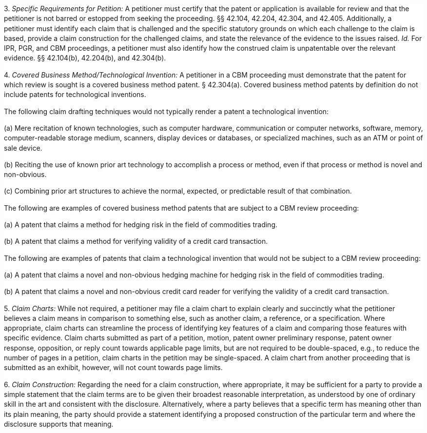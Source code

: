<p id="p-96" data-page="48763">3. <em>Specific Requirements for Petition:</em> A petitioner must certify that the patent or application is available for review and that the petitioner is not barred or estopped from seeking the proceeding. &sect;&sect; 42.104, 42.204, 42.304, and 42.405. Additionally, a petitioner must identify each claim that is challenged and the specific statutory grounds on which each challenge to the claim is based, provide a claim construction for the challenged claims, and state the relevance of the evidence to the issues raised. <em>Id.</em> For IPR, PGR, and CBM proceedings, a petitioner must also identify how the construed claim is unpatentable over the relevant evidence. &sect;&sect; 42.104(b), 42.204(b), and 42.304(b).</p>
<p id="p-97" data-page="48763">4. <em>Covered Business Method/Technological Invention:</em> A petitioner in a CBM proceeding must demonstrate that the patent for which review is sought is a covered business method patent. &sect; 42.304(a). Covered business<span class="printed_page" id="page-48764" data-page="48764"> </span>method patents by definition do not include patents for technological inventions.</p>
<p id="p-98" data-page="48764">The following claim drafting techniques would not typically render a patent a technological invention:</p>
<p id="p-99" data-page="48764">(a) Mere recitation of known technologies, such as computer hardware, communication or computer networks, software, memory, computer-readable storage medium, scanners, display devices or databases, or specialized machines, such as an ATM or point of sale device.</p>
<p id="p-100" data-page="48764">(b) Reciting the use of known prior art technology to accomplish a process or method, even if that process or method is novel and non-obvious.</p>
<p id="p-101" data-page="48764">(c) Combining prior art structures to achieve the normal, expected, or predictable result of that combination.</p>
<p id="p-102" data-page="48764">The following are examples of covered business method patents that are subject to a CBM review proceeding:</p>
<p id="p-103" data-page="48764">(a) A patent that claims a method for hedging risk in the field of commodities trading.</p>
<p id="p-104" data-page="48764">(b) A patent that claims a method for verifying validity of a credit card transaction.</p>
<p id="p-105" data-page="48764">The following are examples of patents that claim a technological invention that would not be subject to a CBM review proceeding:</p>
<p id="p-106" data-page="48764">(a) A patent that claims a novel and non-obvious hedging machine for hedging risk in the field of commodities trading.</p>
<p id="p-107" data-page="48764">(b) A patent that claims a novel and non-obvious credit card reader for verifying the validity of a credit card transaction.</p>
<p id="p-108" data-page="48764">5. <em>Claim Charts:</em> While not required, a petitioner may file a claim chart to explain clearly and succinctly what the petitioner believes a claim means in comparison to something else, such as another claim, a reference, or a specification. Where appropriate, claim charts can streamline the process of identifying key features of a claim and comparing those features with specific evidence. Claim charts submitted as part of a petition, motion, patent owner preliminary response, patent owner response, opposition, or reply count towards applicable page limits, but are not required to be double-spaced, e.g., to reduce the number of pages in a petition, claim charts in the petition may be single-spaced. A claim chart from another proceeding that is submitted as an exhibit, however, will not count towards page limits.</p>
<p id="p-109" data-page="48764">6. <em>Claim Construction:</em> Regarding the need for a claim construction, where appropriate, it may be sufficient for a party to provide a simple statement that the claim terms are to be given their broadest reasonable interpretation, as understood by one of ordinary skill in the art and consistent with the disclosure. Alternatively, where a party believes that a specific term has meaning other than its plain meaning, the party should provide a statement identifying a proposed construction of the particular term and where the disclosure supports that meaning.</p>

